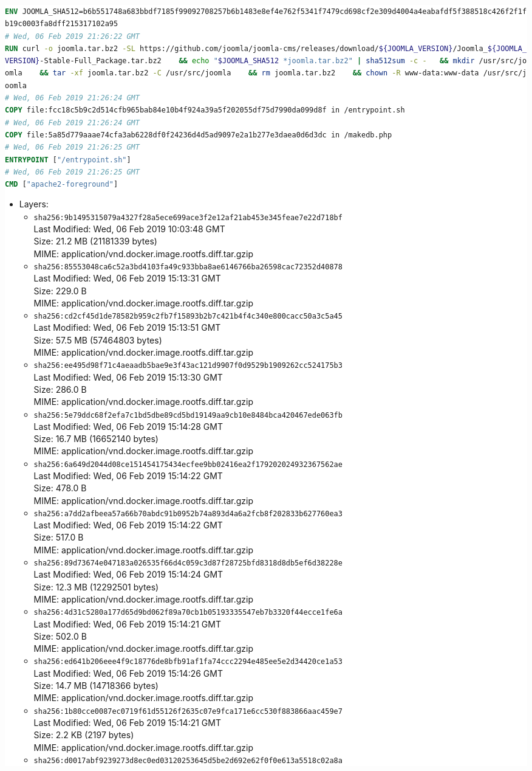 ```dockerfile
ENV JOOMLA_SHA512=b6b551748a683bbdf7185f99092708257b6b1483e8ef4e762f5341f7479cd698cf2e309d4004a4eabafdf5f388518c426f2f1fb19c0003fa8dff215317102a95
# Wed, 06 Feb 2019 21:26:22 GMT
RUN curl -o joomla.tar.bz2 -SL https://github.com/joomla/joomla-cms/releases/download/${JOOMLA_VERSION}/Joomla_${JOOMLA_VERSION}-Stable-Full_Package.tar.bz2 	&& echo "$JOOMLA_SHA512 *joomla.tar.bz2" | sha512sum -c - 	&& mkdir /usr/src/joomla 	&& tar -xf joomla.tar.bz2 -C /usr/src/joomla 	&& rm joomla.tar.bz2 	&& chown -R www-data:www-data /usr/src/joomla
# Wed, 06 Feb 2019 21:26:24 GMT
COPY file:fcc18c5b9c2d514cfb965bab84e10b4f924a39a5f202055df75d7990da099d8f in /entrypoint.sh 
# Wed, 06 Feb 2019 21:26:24 GMT
COPY file:5a85d779aaae74cfa3ab6228df0f24236d4d5ad9097e2a1b277e3daea0d6d3dc in /makedb.php 
# Wed, 06 Feb 2019 21:26:25 GMT
ENTRYPOINT ["/entrypoint.sh"]
# Wed, 06 Feb 2019 21:26:25 GMT
CMD ["apache2-foreground"]
```

-	Layers:
	-	`sha256:9b1495315079a4327f28a5ece699ace3f2e12af21ab453e345feae7e22d718bf`  
		Last Modified: Wed, 06 Feb 2019 10:03:48 GMT  
		Size: 21.2 MB (21181339 bytes)  
		MIME: application/vnd.docker.image.rootfs.diff.tar.gzip
	-	`sha256:85553048ca6c52a3bd4103fa49c933bba8ae6146766ba26598cac72352d40878`  
		Last Modified: Wed, 06 Feb 2019 15:13:31 GMT  
		Size: 229.0 B  
		MIME: application/vnd.docker.image.rootfs.diff.tar.gzip
	-	`sha256:cd2cf45d1de78582b959c2fb7f15893b2b7c421b4f4c340e800cacc50a3c5a45`  
		Last Modified: Wed, 06 Feb 2019 15:13:51 GMT  
		Size: 57.5 MB (57464803 bytes)  
		MIME: application/vnd.docker.image.rootfs.diff.tar.gzip
	-	`sha256:ee495d98f71c4aeaadb5bae9e3f43ac121d9907f0d9529b1909262cc524175b3`  
		Last Modified: Wed, 06 Feb 2019 15:13:30 GMT  
		Size: 286.0 B  
		MIME: application/vnd.docker.image.rootfs.diff.tar.gzip
	-	`sha256:5e79ddc68f2efa7c1bd5dbe89cd5bd19149aa9cb10e8484bca420467ede063fb`  
		Last Modified: Wed, 06 Feb 2019 15:14:28 GMT  
		Size: 16.7 MB (16652140 bytes)  
		MIME: application/vnd.docker.image.rootfs.diff.tar.gzip
	-	`sha256:6a649d2044d08ce151454175434ecfee9bb02416ea2f179202024932367562ae`  
		Last Modified: Wed, 06 Feb 2019 15:14:22 GMT  
		Size: 478.0 B  
		MIME: application/vnd.docker.image.rootfs.diff.tar.gzip
	-	`sha256:a7dd2afbeea57a66b70abdc91b0952b74a893d4a6a2fcb8f202833b627760ea3`  
		Last Modified: Wed, 06 Feb 2019 15:14:22 GMT  
		Size: 517.0 B  
		MIME: application/vnd.docker.image.rootfs.diff.tar.gzip
	-	`sha256:89d73674e047183a026535f66d4c059c3d87f28725bfd8318d8db5ef6d38228e`  
		Last Modified: Wed, 06 Feb 2019 15:14:24 GMT  
		Size: 12.3 MB (12292501 bytes)  
		MIME: application/vnd.docker.image.rootfs.diff.tar.gzip
	-	`sha256:4d31c5280a177d65d9bd062f89a70cb1b05193335547eb7b3320f44ecce1fe6a`  
		Last Modified: Wed, 06 Feb 2019 15:14:21 GMT  
		Size: 502.0 B  
		MIME: application/vnd.docker.image.rootfs.diff.tar.gzip
	-	`sha256:ed641b206eee4f9c18776de8bfb91af1fa74ccc2294e485ee5e2d34420ce1a53`  
		Last Modified: Wed, 06 Feb 2019 15:14:26 GMT  
		Size: 14.7 MB (14718366 bytes)  
		MIME: application/vnd.docker.image.rootfs.diff.tar.gzip
	-	`sha256:1b80cce0087ec0719f61d55126f2635c07e9fca171e6cc530f883866aac459e7`  
		Last Modified: Wed, 06 Feb 2019 15:14:21 GMT  
		Size: 2.2 KB (2197 bytes)  
		MIME: application/vnd.docker.image.rootfs.diff.tar.gzip
	-	`sha256:d0017abf9239273d8ec0ed03120253645d5be2d692e62f0f0e613a5518c02a8a`  